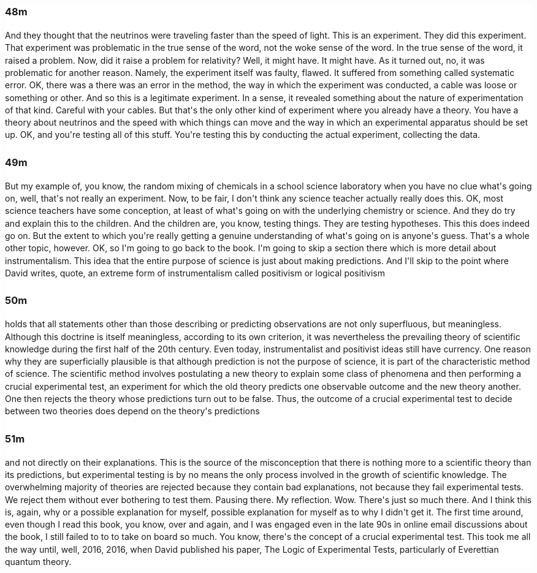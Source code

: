 ### 48m

And they thought that the neutrinos were traveling faster than the speed of light. This is an experiment. They did this experiment. That experiment was problematic in the true sense of the word, not the woke sense of the word. In the true sense of the word, it raised a problem. Now, did it raise a problem for relativity? Well, it might have. It might have. As it turned out, no, it was problematic for another reason. Namely, the experiment itself was faulty, flawed. It suffered from something called systematic error. OK, there was a there was an error in the method, the way in which the experiment was conducted, a cable was loose or something or other. And so this is a legitimate experiment. In a sense, it revealed something about the nature of experimentation of that kind. Careful with your cables. But that's the only other kind of experiment where you already have a theory. You have a theory about neutrinos and the speed with which things can move and the way in which an experimental apparatus should be set up. OK, and you're testing all of this stuff. You're testing this by conducting the actual experiment, collecting the data.

### 49m

But my example of, you know, the random mixing of chemicals in a school science laboratory when you have no clue what's going on, well, that's not really an experiment. Now, to be fair, I don't think any science teacher actually really does this. OK, most science teachers have some conception, at least of what's going on with the underlying chemistry or science. And they do try and explain this to the children. And the children are, you know, testing things. They are testing hypotheses. This this does indeed go on. But the extent to which you're really getting a genuine understanding of what's going on is anyone's guess. That's a whole other topic, however. OK, so I'm going to go back to the book. I'm going to skip a section there which is more detail about instrumentalism. This idea that the entire purpose of science is just about making predictions. And I'll skip to the point where David writes, quote, an extreme form of instrumentalism called positivism or logical positivism

### 50m

holds that all statements other than those describing or predicting observations are not only superfluous, but meaningless. Although this doctrine is itself meaningless, according to its own criterion, it was nevertheless the prevailing theory of scientific knowledge during the first half of the 20th century. Even today, instrumentalist and positivist ideas still have currency. One reason why they are superficially plausible is that although prediction is not the purpose of science, it is part of the characteristic method of science. The scientific method involves postulating a new theory to explain some class of phenomena and then performing a crucial experimental test, an experiment for which the old theory predicts one observable outcome and the new theory another. One then rejects the theory whose predictions turn out to be false. Thus, the outcome of a crucial experimental test to decide between two theories does depend on the theory's predictions

### 51m

and not directly on their explanations. This is the source of the misconception that there is nothing more to a scientific theory than its predictions, but experimental testing is by no means the only process involved in the growth of scientific knowledge. The overwhelming majority of theories are rejected because they contain bad explanations, not because they fail experimental tests. We reject them without ever bothering to test them. Pausing there. My reflection. Wow. There's just so much there. And I think this is, again, why or a possible explanation for myself, possible explanation for myself as to why I didn't get it. The first time around, even though I read this book, you know, over and again, and I was engaged even in the late 90s in online email discussions about the book, I still failed to to to take on board so much. You know, there's the concept of a crucial experimental test. This took me all the way until, well, 2016, 2016, when David published his paper, The Logic of Experimental Tests, particularly of Everettian quantum theory.
